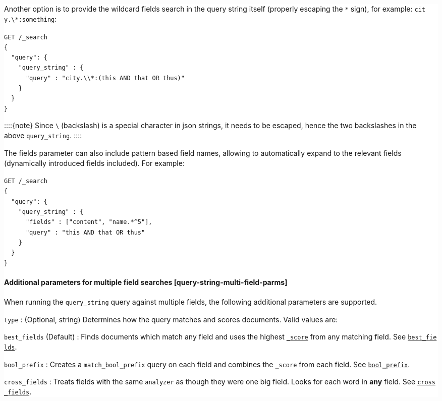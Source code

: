 Another option is to provide the wildcard fields search in the query string itself (properly escaping the `*` sign), for example: `city.\*:something`:

```console
GET /_search
{
  "query": {
    "query_string" : {
      "query" : "city.\\*:(this AND that OR thus)"
    }
  }
}
```

::::{note}
Since `\` (backslash) is a special character in json strings, it needs to be escaped, hence the two backslashes in the above `query_string`.
::::


The fields parameter can also include pattern based field names, allowing to automatically expand to the relevant fields (dynamically introduced fields included). For example:

```console
GET /_search
{
  "query": {
    "query_string" : {
      "fields" : ["content", "name.*^5"],
      "query" : "this AND that OR thus"
    }
  }
}
```


#### Additional parameters for multiple field searches [query-string-multi-field-parms]

When running the `query_string` query against multiple fields, the following additional parameters are supported.

`type`
:   (Optional, string) Determines how the query matches and scores documents. Valid values are:

`best_fields` (Default)
:   Finds documents which match any field and uses the highest [`_score`](/reference/query-languages/query-dsl/query-filter-context.md#relevance-scores) from any matching field. See [`best_fields`](/reference/query-languages/query-dsl/query-dsl-multi-match-query.md#type-best-fields).

`bool_prefix`
:   Creates a `match_bool_prefix` query on each field and combines the `_score` from each field. See [`bool_prefix`](/reference/query-languages/query-dsl/query-dsl-multi-match-query.md#type-bool-prefix).

`cross_fields`
:   Treats fields with the same `analyzer` as though they were one big field. Looks for each word in **any** field. See [`cross_fields`](/reference/query-languages/query-dsl/query-dsl-multi-match-query.md#type-cross-fields).
